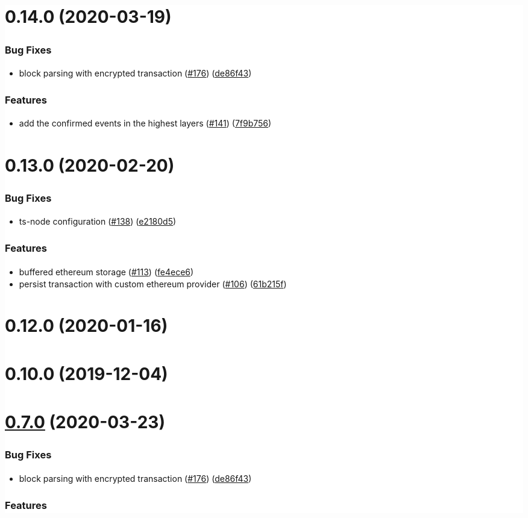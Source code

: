 # 0.14.0 (2020-03-19)

### Bug Fixes

- block parsing with encrypted transaction ([#176](https://github.com/RequestNetwork/requestNetwork/issues/176)) ([de86f43](https://github.com/RequestNetwork/requestNetwork/commit/de86f43d7f2886673364bded70ab6a4f8acf4711))

### Features

- add the confirmed events in the highest layers ([#141](https://github.com/RequestNetwork/requestNetwork/issues/141)) ([7f9b756](https://github.com/RequestNetwork/requestNetwork/commit/7f9b756d51b20fbd45971f4db3e9865b75f2d265))

# 0.13.0 (2020-02-20)

### Bug Fixes

- ts-node configuration ([#138](https://github.com/RequestNetwork/requestNetwork/issues/138)) ([e2180d5](https://github.com/RequestNetwork/requestNetwork/commit/e2180d507bd87116fdeb3466690b6df0c5187976))

### Features

- buffered ethereum storage ([#113](https://github.com/RequestNetwork/requestNetwork/issues/113)) ([fe4ece6](https://github.com/RequestNetwork/requestNetwork/commit/fe4ece6a1768155182be2d3ebb2908501f571912))
- persist transaction with custom ethereum provider ([#106](https://github.com/RequestNetwork/requestNetwork/issues/106)) ([61b215f](https://github.com/RequestNetwork/requestNetwork/commit/61b215fb8335d01dfa069d7f7899dd5b33749692))

# 0.12.0 (2020-01-16)

# 0.10.0 (2019-12-04)

# [0.7.0](https://github.com/RequestNetwork/requestNetwork/compare/@requestnetwork/request-node@0.5.4...@requestnetwork/request-node@0.7.0) (2020-03-23)

### Bug Fixes

- block parsing with encrypted transaction ([#176](https://github.com/RequestNetwork/requestNetwork/issues/176)) ([de86f43](https://github.com/RequestNetwork/requestNetwork/commit/de86f43d7f2886673364bded70ab6a4f8acf4711))

### Features
